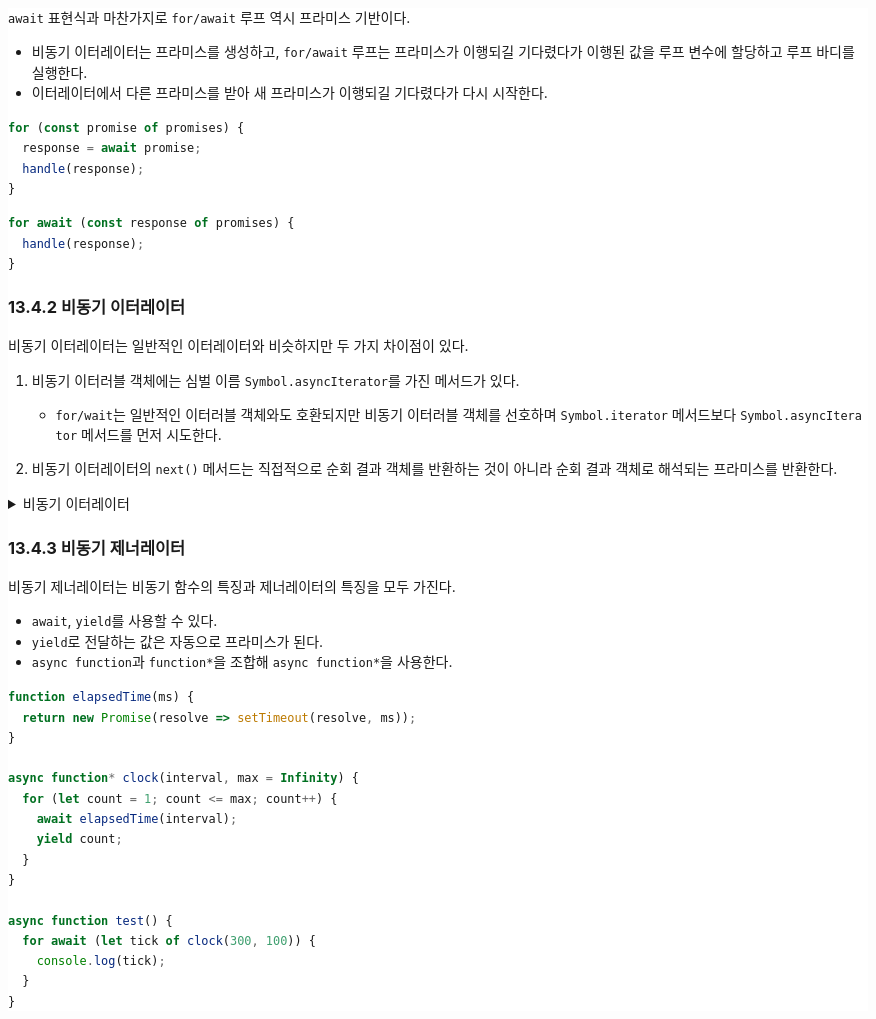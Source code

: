 `await` 표현식과 마찬가지로 `for/await` 루프 역시 프라미스 기반이다.

- 비동기 이터레이터는 프라미스를 생성하고, `for/await` 루프는 프라미스가 이행되길 기다렸다가 이행된 값을 루프 변수에 할당하고 루프 바디를 실행한다.
- 이터레이터에서 다른 프라미스를 받아 새 프라미스가 이행되길 기다렸다가 다시 시작한다.

```js
for (const promise of promises) {
  response = await promise;
  handle(response);
}
```

```js
for await (const response of promises) {
  handle(response);
}
```

### 13.4.2 비동기 이터레이터

비동기 이터레이터는 일반적인 이터레이터와 비슷하지만 두 가지 차이점이 있다.

1. 비동기 이터러블 객체에는 심벌 이름 `Symbol.asyncIterator`를 가진 메서드가 있다.

   - `for/wait`는 일반적인 이터러블 객체와도 호환되지만 비동기 이터러블 객체를 선호하며 `Symbol.iterator` 메서드보다 `Symbol.asyncIterator` 메서드를 먼저 시도한다.

2. 비동기 이터레이터의 `next()` 메서드는 직접적으로 순회 결과 객체를 반환하는 것이 아니라 순회 결과 객체로 해석되는 프라미스를 반환한다.

<details><summary>비동기 이터레이터</summary></details>

### 13.4.3 비동기 제너레이터

비동기 제너레이터는 비동기 함수의 특징과 제너레이터의 특징을 모두 가진다.

- `await`, `yield`를 사용할 수 있다.
- `yield`로 전달하는 값은 자동으로 프라미스가 된다.
- `async function`과 `function*`을 조합해 `async function*`을 사용한다.

```js
function elapsedTime(ms) {
  return new Promise(resolve => setTimeout(resolve, ms));
}

async function* clock(interval, max = Infinity) {
  for (let count = 1; count <= max; count++) {
    await elapsedTime(interval);
    yield count;
  }
}

async function test() {
  for await (let tick of clock(300, 100)) {
    console.log(tick);
  }
}
```
